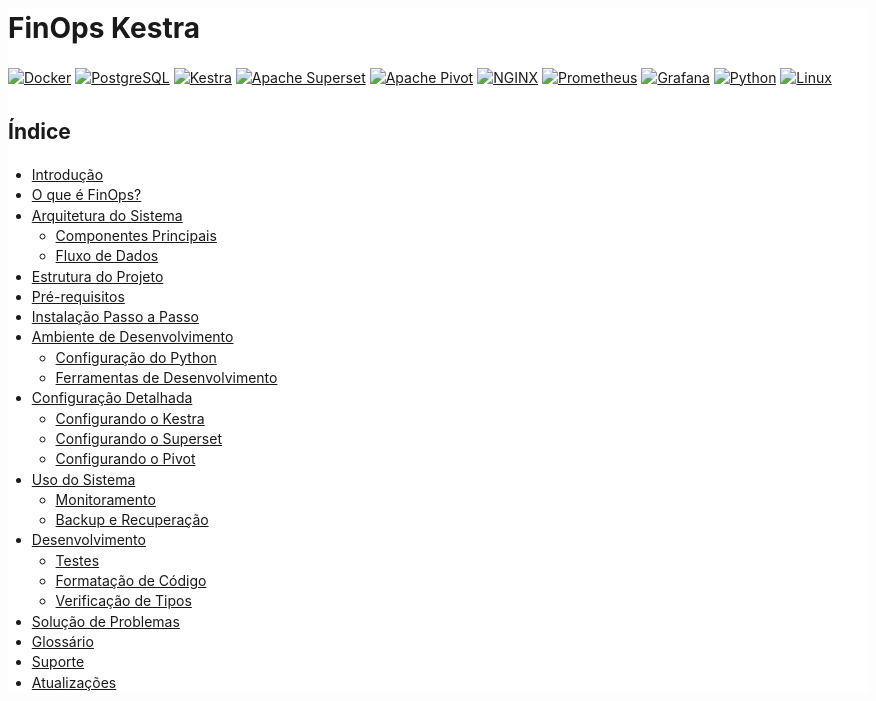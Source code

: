 # FinOps Kestra

[![Docker](https://img.shields.io/badge/Docker-2496ED?style=for-the-badge&logo=docker&logoColor=white)](https://www.docker.com/)
[![PostgreSQL](https://img.shields.io/badge/PostgreSQL-336791?style=for-the-badge&logo=postgresql&logoColor=white)](https://www.postgresql.org/)
[![Kestra](https://img.shields.io/badge/Kestra-000000?style=for-the-badge&logo=kestra&logoColor=white)](https://kestra.io/)
[![Apache Superset](https://img.shields.io/badge/Apache%20Superset-FF0000?style=for-the-badge&logo=apache&logoColor=white)](https://superset.apache.org/)
[![Apache Pivot](https://img.shields.io/badge/Apache%20Pivot-FF0000?style=for-the-badge&logo=apache&logoColor=white)](https://pivot.apache.org/)
[![NGINX](https://img.shields.io/badge/NGINX-009639?style=for-the-badge&logo=nginx&logoColor=white)](https://www.nginx.com/)
[![Prometheus](https://img.shields.io/badge/Prometheus-E6522C?style=for-the-badge&logo=prometheus&logoColor=white)](https://prometheus.io/)
[![Grafana](https://img.shields.io/badge/Grafana-F46800?style=for-the-badge&logo=grafana&logoColor=white)](https://grafana.com/)
[![Python](https://img.shields.io/badge/Python-3776AB?style=for-the-badge&logo=python&logoColor=white)](https://www.python.org/)
[![Linux](https://img.shields.io/badge/Linux-FCC624?style=for-the-badge&logo=linux&logoColor=black)](https://www.linux.org/)

## Índice

- [Introdução](#introdução)
- [O que é FinOps?](#o-que-é-finops)
- [Arquitetura do Sistema](#arquitetura-do-sistema)
  - [Componentes Principais](#componentes-principais)
  - [Fluxo de Dados](#fluxo-de-dados)
- [Estrutura do Projeto](#estrutura-do-projeto)
- [Pré-requisitos](#pré-requisitos)
- [Instalação Passo a Passo](#instalação-passo-a-passo)
- [Ambiente de Desenvolvimento](#ambiente-de-desenvolvimento)
  - [Configuração do Python](#configuração-do-python)
  - [Ferramentas de Desenvolvimento](#ferramentas-de-desenvolvimento)
- [Configuração Detalhada](#configuração-detalhada)
  - [Configurando o Kestra](#configurando-o-kestra)
  - [Configurando o Superset](#configurando-o-superset)
  - [Configurando o Pivot](#configurando-o-pivot)
- [Uso do Sistema](#uso-do-sistema)
  - [Monitoramento](#monitoramento)
  - [Backup e Recuperação](#backup-e-recuperação)
- [Desenvolvimento](#desenvolvimento)
  - [Testes](#testes)
  - [Formatação de Código](#formatação-de-código)
  - [Verificação de Tipos](#verificação-de-tipos)
- [Solução de Problemas](#solução-de-problemas)
- [Glossário](#glossário)
- [Suporte](#suporte)
- [Atualizações](#atualizações)
